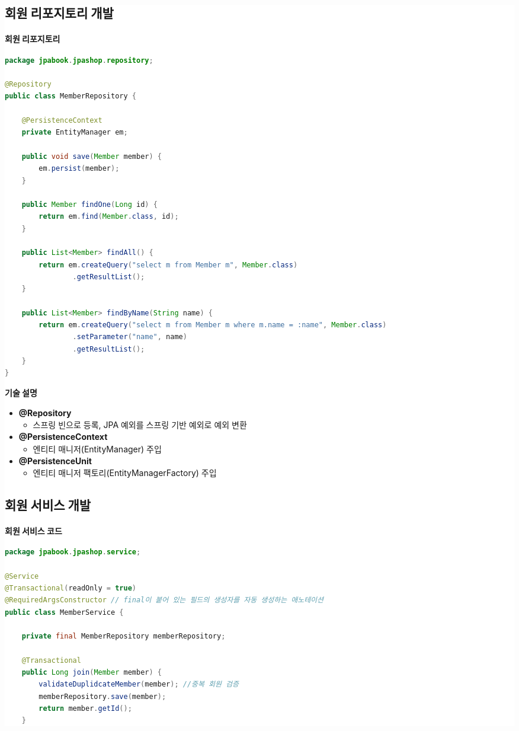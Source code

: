 ## 회원 리포지토리 개발

**회원 리포지토리**

```java
package jpabook.jpashop.repository;

@Repository
public class MemberRepository {

    @PersistenceContext
    private EntityManager em;

    public void save(Member member) {
        em.persist(member);
    }

    public Member findOne(Long id) {
        return em.find(Member.class, id);
    }

    public List<Member> findAll() {
        return em.createQuery("select m from Member m", Member.class)
                .getResultList();
    }

    public List<Member> findByName(String name) {
        return em.createQuery("select m from Member m where m.name = :name", Member.class)
                .setParameter("name", name)
                .getResultList();
    }
}

```

**기술 설명**

- **@Repository**
  - 스프링 빈으로 등록, JPA 예외를 스프링 기반 예외로 예외 변환
- **@PersistenceContext**
  - 엔티티 매니저(EntityManager) 주입
- **@PersistenceUnit**
  - 엔티티 매니저 팩토리(EntityManagerFactory) 주입

## 회원 서비스 개발

**회원 서비스 코드**

```java
package jpabook.jpashop.service;

@Service
@Transactional(readOnly = true)
@RequiredArgsConstructor // final이 붙어 있는 필드의 생성자를 자동 생성하는 애노테이션
public class MemberService {

    private final MemberRepository memberRepository;

    @Transactional
    public Long join(Member member) {
        validateDuplidcateMember(member); //중복 회원 검증
        memberRepository.save(member);
        return member.getId();
    }

```